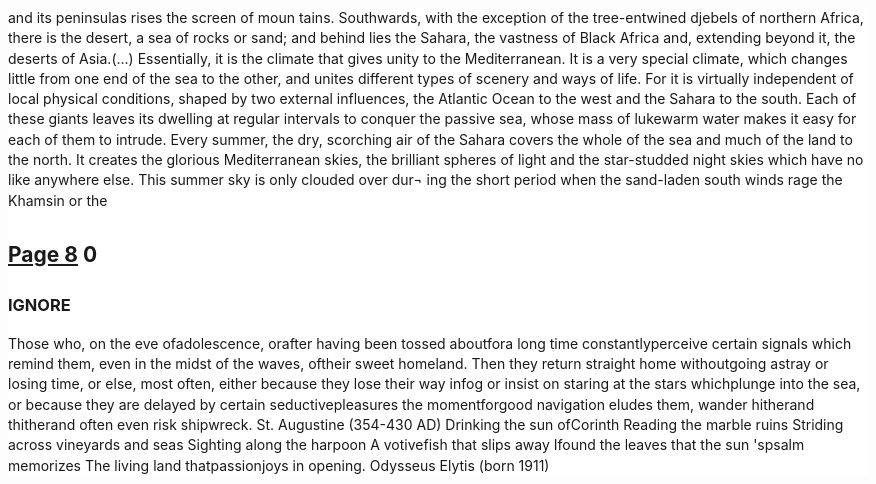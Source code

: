 and its peninsulas rises the screen of moun
tains. Southwards, with the exception of the
tree-entwined djebels of northern Africa,
there is the desert, a sea of rocks or sand;
and behind lies the Sahara, the vastness of
Black Africa and, extending beyond it, the
deserts of Asia.(...)
Essentially, it is the climate that gives
unity to the Mediterranean. It is a very
special climate, which changes little from
one end of the sea to the other, and unites
different types of scenery and ways of life.
For it is virtually independent of local
physical conditions, shaped by two external
influences, the Atlantic Ocean to the west
and the Sahara to the south. Each of these
giants leaves its dwelling at regular intervals
to conquer the passive sea, whose mass of
lukewarm water makes it easy for each of
them to intrude.
Every summer, the dry, scorching air of
the Sahara covers the whole of the sea and
much of the land to the north. It creates the
glorious Mediterranean skies, the brilliant
spheres of light and the star-studded night
skies which have no like anywhere else.
This summer sky is only clouded over dur¬
ing the short period when the sand-laden
south winds rage the Khamsin or the

## [Page 8](https://demo.humlab.umu.se/courier/067988engo.pdf#page=8) 0

### IGNORE

Those who, on the eve ofadolescence, orafter having
been tossed aboutfora long time constantlyperceive
certain signals which remind them, even in the midst of
the waves, oftheir sweet homeland. Then they return
straight home withoutgoing astray or losing time, or else,
most often, either because they lose their way infog or
insist on staring at the stars whichplunge into the sea, or
because they are delayed by certain seductivepleasures
the momentforgood navigation eludes them, wander
hitherand thitherand often even risk shipwreck.
St. Augustine
(354-430 AD)
Drinking the sun ofCorinth
Reading the marble ruins
Striding across vineyards and seas
Sighting along the harpoon
A votivefish that slips away
Ifound the leaves that the sun 'spsalm memorizes
The living land thatpassionjoys in opening.
Odysseus Elytis
(born 1911)
